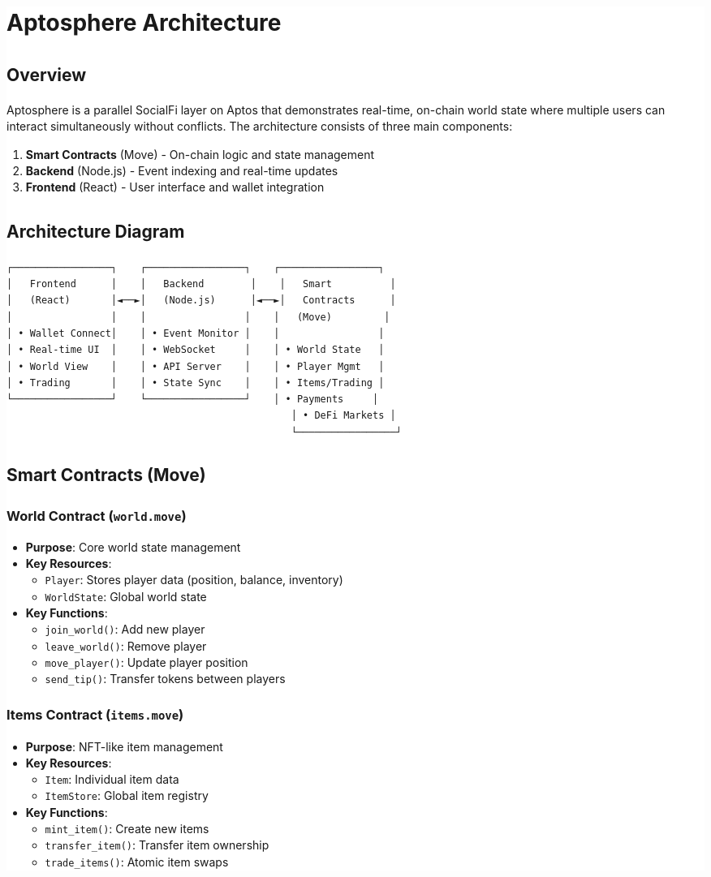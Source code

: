 # Aptosphere Architecture

## Overview

Aptosphere is a parallel SocialFi layer on Aptos that demonstrates real-time, on-chain world state where multiple users can interact simultaneously without conflicts. The architecture consists of three main components:

1. **Smart Contracts** (Move) - On-chain logic and state management
2. **Backend** (Node.js) - Event indexing and real-time updates
3. **Frontend** (React) - User interface and wallet integration

## Architecture Diagram

```
┌─────────────────┐    ┌─────────────────┐    ┌─────────────────┐
│   Frontend      │    │   Backend        │    │   Smart          │
│   (React)       │◄──►│   (Node.js)      │◄──►│   Contracts      │
│                 │    │                 │    │   (Move)         │
│ • Wallet Connect│    │ • Event Monitor │    │                 │
│ • Real-time UI  │    │ • WebSocket     │    │ • World State   │
│ • World View    │    │ • API Server    │    │ • Player Mgmt   │
│ • Trading       │    │ • State Sync    │    │ • Items/Trading │
└─────────────────┘    └─────────────────┘    │ • Payments     │
                                                 │ • DeFi Markets │
                                                 └─────────────────┘
```

## Smart Contracts (Move)

### World Contract (`world.move`)
- **Purpose**: Core world state management
- **Key Resources**:
  - `Player`: Stores player data (position, balance, inventory)
  - `WorldState`: Global world state
- **Key Functions**:
  - `join_world()`: Add new player
  - `leave_world()`: Remove player
  - `move_player()`: Update player position
  - `send_tip()`: Transfer tokens between players

### Items Contract (`items.move`)
- **Purpose**: NFT-like item management
- **Key Resources**:
  - `Item`: Individual item data
  - `ItemStore`: Global item registry
- **Key Functions**:
  - `mint_item()`: Create new items
  - `transfer_item()`: Transfer item ownership
  - `trade_items()`: Atomic item swaps
